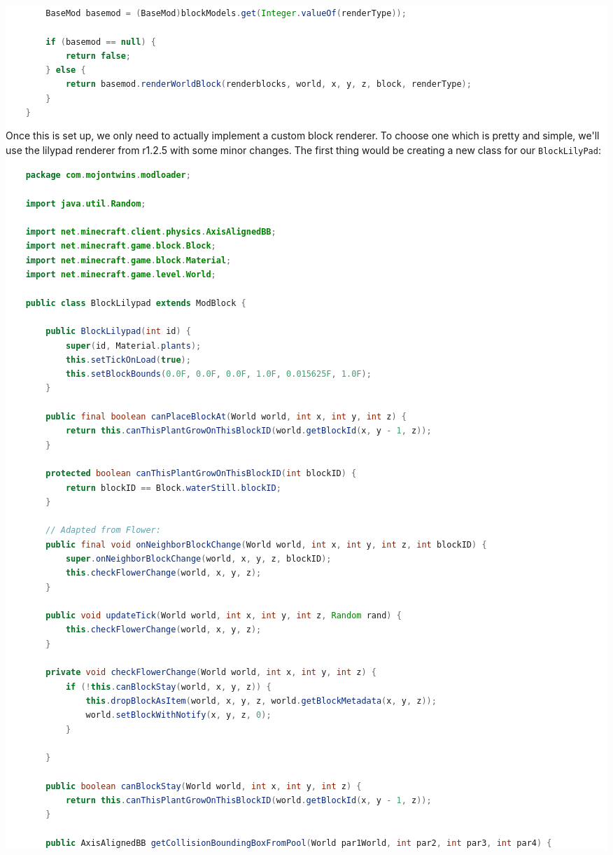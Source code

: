 ```java
        BaseMod basemod = (BaseMod)blockModels.get(Integer.valueOf(renderType));

        if (basemod == null) {
            return false;
        } else {
            return basemod.renderWorldBlock(renderblocks, world, x, y, z, block, renderType);
        }
    }
```

Once this is set up, we only need to actually implement a custom block renderer. To choose one which is pretty and simple, we'll use the lilypad renderer from r1.2.5 with some minor changes. The first thing would be creating a new class for our `BlockLilyPad`:

```java
    package com.mojontwins.modloader;

    import java.util.Random;

    import net.minecraft.client.physics.AxisAlignedBB;
    import net.minecraft.game.block.Block;
    import net.minecraft.game.block.Material;
    import net.minecraft.game.level.World;

    public class BlockLilypad extends ModBlock {

        public BlockLilypad(int id) {
            super(id, Material.plants);
            this.setTickOnLoad(true);
            this.setBlockBounds(0.0F, 0.0F, 0.0F, 1.0F, 0.015625F, 1.0F);
        }

        public final boolean canPlaceBlockAt(World world, int x, int y, int z) {
            return this.canThisPlantGrowOnThisBlockID(world.getBlockId(x, y - 1, z));
        }

        protected boolean canThisPlantGrowOnThisBlockID(int blockID) {
            return blockID == Block.waterStill.blockID;
        }
        
        // Adapted from Flower:
        public final void onNeighborBlockChange(World world, int x, int y, int z, int blockID) {
            super.onNeighborBlockChange(world, x, y, z, blockID);
            this.checkFlowerChange(world, x, y, z);
        }

        public void updateTick(World world, int x, int y, int z, Random rand) {
            this.checkFlowerChange(world, x, y, z);
        }

        private void checkFlowerChange(World world, int x, int y, int z) {
            if (!this.canBlockStay(world, x, y, z)) {
                this.dropBlockAsItem(world, x, y, z, world.getBlockMetadata(x, y, z));
                world.setBlockWithNotify(x, y, z, 0);
            }

        }

        public boolean canBlockStay(World world, int x, int y, int z) {
            return this.canThisPlantGrowOnThisBlockID(world.getBlockId(x, y - 1, z));
        }
        
        public AxisAlignedBB getCollisionBoundingBoxFromPool(World par1World, int par2, int par3, int par4) {
```